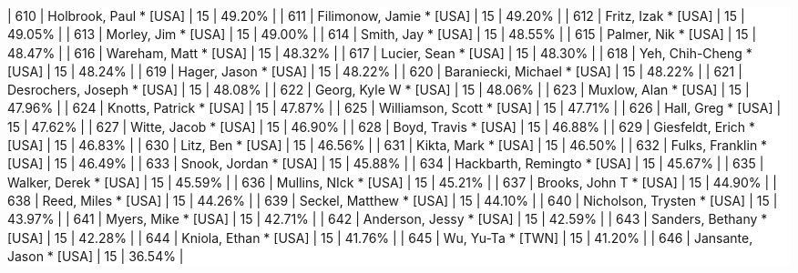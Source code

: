 |  610  | Holbrook, Paul \* [USA] |  15 |  49.20% |
|  611  | Filimonow, Jamie \* [USA] |  15 |  49.20% |
|  612  | Fritz, Izak \* [USA] |  15 |  49.05% |
|  613  | Morley, Jim \* [USA] |  15 |  49.00% |
|  614  | Smith, Jay \* [USA] |  15 |  48.55% |
|  615  | Palmer, Nik \* [USA] |  15 |  48.47% |
|  616  | Wareham, Matt \* [USA] |  15 |  48.32% |
|  617  | Lucier, Sean \* [USA] |  15 |  48.30% |
|  618  | Yeh, Chih-Cheng \* [USA] |  15 |  48.24% |
|  619  | Hager, Jason \* [USA] |  15 |  48.22% |
|  620  | Baraniecki, Michael \* [USA] |  15 |  48.22% |
|  621  | Desrochers, Joseph \* [USA] |  15 |  48.08% |
|  622  | Georg, Kyle W \* [USA] |  15 |  48.06% |
|  623  | Muxlow, Alan \* [USA] |  15 |  47.96% |
|  624  | Knotts, Patrick \* [USA] |  15 |  47.87% |
|  625  | Williamson, Scott \* [USA] |  15 |  47.71% |
|  626  | Hall, Greg \* [USA] |  15 |  47.62% |
|  627  | Witte, Jacob \* [USA] |  15 |  46.90% |
|  628  | Boyd, Travis \* [USA] |  15 |  46.88% |
|  629  | Giesfeldt, Erich \* [USA] |  15 |  46.83% |
|  630  | Litz, Ben \* [USA] |  15 |  46.56% |
|  631  | Kikta, Mark \* [USA] |  15 |  46.50% |
|  632  | Fulks, Franklin \* [USA] |  15 |  46.49% |
|  633  | Snook, Jordan \* [USA] |  15 |  45.88% |
|  634  | Hackbarth, Remingto \* [USA] |  15 |  45.67% |
|  635  | Walker, Derek \* [USA] |  15 |  45.59% |
|  636  | Mullins, NIck \* [USA] |  15 |  45.21% |
|  637  | Brooks, John T \* [USA] |  15 |  44.90% |
|  638  | Reed, Miles \* [USA] |  15 |  44.26% |
|  639  | Seckel, Matthew \* [USA] |  15 |  44.10% |
|  640  | Nicholson, Trysten \* [USA] |  15 |  43.97% |
|  641  | Myers, Mike \* [USA] |  15 |  42.71% |
|  642  | Anderson, Jessy \* [USA] |  15 |  42.59% |
|  643  | Sanders, Bethany \* [USA] |  15 |  42.28% |
|  644  | Kniola, Ethan \* [USA] |  15 |  41.76% |
|  645  | Wu, Yu-Ta \* [TWN] |  15 |  41.20% |
|  646  | Jansante, Jason \* [USA] |  15 |  36.54% |
